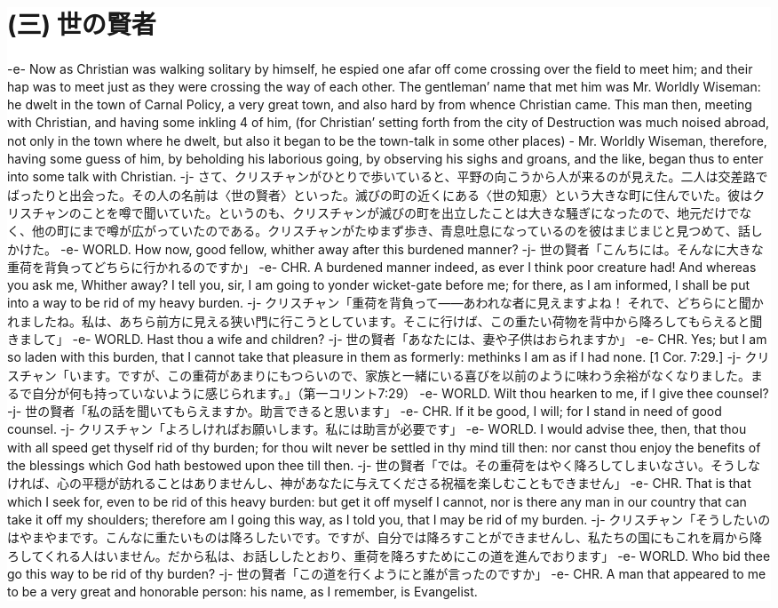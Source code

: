 # (三) 世の賢者
-e-
Now as Christian was walking solitary by himself, he espied one afar off come crossing over the field to meet him; and their hap was to meet just as they were crossing the way of each other. The gentleman’ name that met him was Mr. Worldly Wiseman: he dwelt in the town of Carnal Policy, a very great town, and also hard by from whence Christian came. This man then, meeting with Christian, and having some inkling 4 of him, (for Christian’ setting forth from the city of Destruction was much noised abroad, not only in the town where he dwelt, but also it began to be the town-talk in some other places) - Mr. Worldly Wiseman, therefore, having some guess of him, by beholding his laborious going, by observing his sighs and groans, and the like, began thus to enter into some talk with Christian.
-j-
さて、クリスチャンがひとりで歩いていると、平野の向こうから人が来るのが見えた。二人は交差路でばったりと出会った。その人の名前は〈世の賢者〉といった。滅びの町の近くにある〈世の知恵〉という大きな町に住んでいた。彼はクリスチャンのことを噂で聞いていた。というのも、クリスチャンが滅びの町を出立したことは大きな騒ぎになったので、地元だけでなく、他の町にまで噂が広がっていたのである。クリスチャンがたゆまず歩き、青息吐息になっているのを彼はまじまじと見つめて、話しかけた。
-e-
WORLD. How now, good fellow, whither away after this burdened manner?
-j-
世の賢者「こんちには。そんなに大きな重荷を背負ってどちらに行かれるのですか」
-e-
CHR. A burdened manner indeed, as ever I think poor creature had! And whereas you ask me, Whither away? I tell you, sir, I am going to yonder wicket-gate before me; for there, as I am informed, I shall be put into a way to be rid of my heavy burden.
-j-
クリスチャン「重荷を背負って――あわれな者に見えますよね！ それで、どちらにと聞かれましたね。私は、あちら前方に見える狭い門に行こうとしています。そこに行けば、この重たい荷物を背中から降ろしてもらえると聞きまして」
-e-
WORLD. Hast thou a wife and children?
-j-
世の賢者「あなたには、妻や子供はおられますか」
-e-
CHR. Yes; but I am so laden with this burden, that I cannot take that pleasure in them as formerly: methinks I am as if I had none. [1 Cor. 7:29.]
-j-
クリスチャン「います。ですが、この重荷があまりにもつらいので、家族と一緒にいる喜びを以前のように味わう余裕がなくなりました。まるで自分が何も持っていないように感じられます。」（第一コリント7:29）
-e-
WORLD. Wilt thou hearken to me, if I give thee counsel?
-j-
世の賢者「私の話を聞いてもらえますか。助言できると思います」
-e-
CHR. If it be good, I will; for I stand in need of good counsel.
-j-
クリスチャン「よろしければお願いします。私には助言が必要です」
-e-
WORLD. I would advise thee, then, that thou with all speed get thyself rid of thy burden; for thou wilt never be settled in thy mind till then: nor canst thou enjoy the benefits of the blessings which God hath bestowed upon thee till then.
-j-
世の賢者「では。その重荷をはやく降ろしてしまいなさい。そうしなければ、心の平穏が訪れることはありませんし、神があなたに与えてくださる祝福を楽しむこともできません」
-e-
CHR. That is that which I seek for, even to be rid of this heavy burden: but get it off myself I cannot, nor is there any man in our country that can take it off my shoulders; therefore am I going this way, as I told you, that I may be rid of my burden.
-j-
クリスチャン「そうしたいのはやまやまです。こんなに重たいものは降ろしたいです。ですが、自分では降ろすことができませんし、私たちの国にもこれを肩から降ろしてくれる人はいません。だから私は、お話ししたとおり、重荷を降ろすためにこの道を進んでおります」
-e-
WORLD. Who bid thee go this way to be rid of thy burden?
-j-
世の賢者「この道を行くようにと誰が言ったのですか」
-e-
CHR. A man that appeared to me to be a very great and honorable person: his name, as I remember, is Evangelist.
